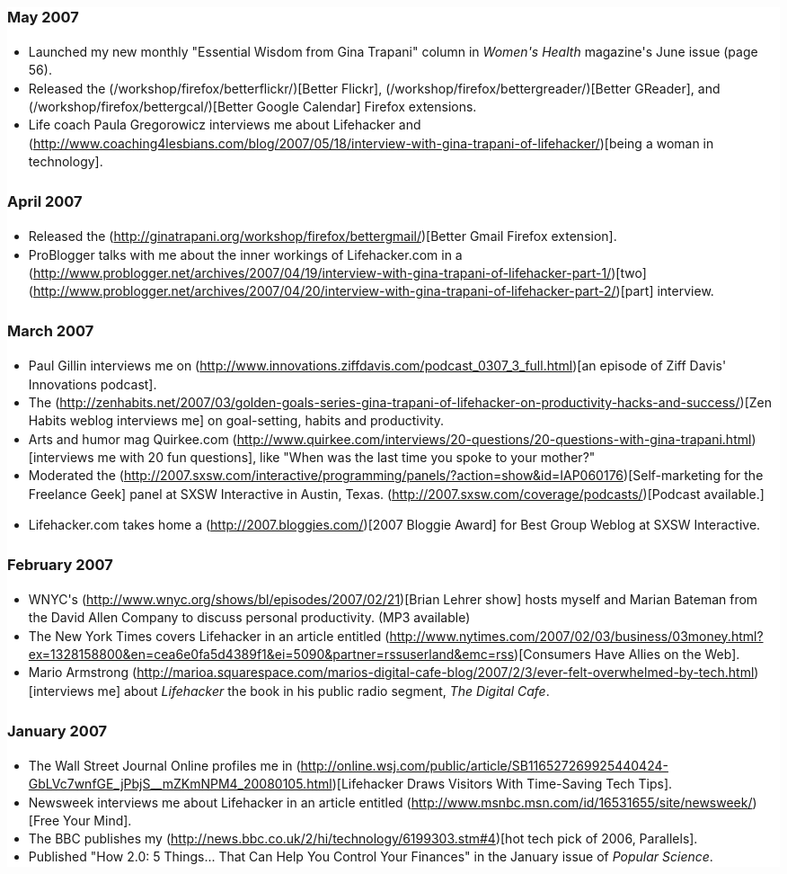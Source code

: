 ### May 2007

* Launched my new monthly "Essential Wisdom from Gina Trapani" column in <i>Women's Health</i> magazine's June issue (page 56).
* Released the (/workshop/firefox/betterflickr/)[Better Flickr], (/workshop/firefox/bettergreader/)[Better GReader], and (/workshop/firefox/bettergcal/)[Better Google Calendar] Firefox extensions.
* Life coach Paula Gregorowicz interviews me about Lifehacker and (http://www.coaching4lesbians.com/blog/2007/05/18/interview-with-gina-trapani-of-lifehacker/)[being a woman in technology].

### April 2007

* Released the (http://ginatrapani.org/workshop/firefox/bettergmail/)[Better Gmail Firefox extension].
* ProBlogger talks with me about the inner workings of Lifehacker.com in a (http://www.problogger.net/archives/2007/04/19/interview-with-gina-trapani-of-lifehacker-part-1/)[two] (http://www.problogger.net/archives/2007/04/20/interview-with-gina-trapani-of-lifehacker-part-2/)[part] interview.

### March 2007

* Paul Gillin interviews me on (http://www.innovations.ziffdavis.com/podcast_0307_3_full.html)[an episode of Ziff Davis' Innovations podcast].
* The (http://zenhabits.net/2007/03/golden-goals-series-gina-trapani-of-lifehacker-on-productivity-hacks-and-success/)[Zen Habits weblog interviews me] on goal-setting, habits and productivity.
* Arts and humor mag Quirkee.com (http://www.quirkee.com/interviews/20-questions/20-questions-with-gina-trapani.html)[interviews me with 20 fun questions], like "When was the last time you spoke to your mother?"
* Moderated the (http://2007.sxsw.com/interactive/programming/panels/?action=show&id=IAP060176)[Self-marketing for the Freelance Geek] panel at SXSW Interactive in Austin, Texas.   (http://2007.sxsw.com/coverage/podcasts/)[Podcast available.]</p>
* Lifehacker.com takes home a (http://2007.bloggies.com/)[2007 Bloggie Award] for Best Group Weblog at SXSW Interactive.</p>

### February 2007

* WNYC's (http://www.wnyc.org/shows/bl/episodes/2007/02/21)[Brian Lehrer show] hosts myself and Marian Bateman from the David Allen Company to discuss personal productivity. (MP3 available)
* The New York Times covers Lifehacker in an article entitled (http://www.nytimes.com/2007/02/03/business/03money.html?ex=1328158800&en=cea6e0fa5d4389f1&ei=5090&partner=rssuserland&emc=rss)[Consumers Have Allies on the Web].
* Mario Armstrong (http://marioa.squarespace.com/marios-digital-cafe-blog/2007/2/3/ever-felt-overwhelmed-by-tech.html)[interviews me] about <i>Lifehacker</i> the book in his public radio segment, <i>The Digital Cafe</i>.

### January 2007

* The Wall Street Journal Online profiles me in (http://online.wsj.com/public/article/SB116527269925440424-GbLVc7wnfGE_jPbjS__mZKmNPM4_20080105.html)[Lifehacker Draws Visitors With Time-Saving Tech Tips].
* Newsweek interviews me about Lifehacker in an article entitled (http://www.msnbc.msn.com/id/16531655/site/newsweek/)[Free Your Mind].
* The BBC publishes my (http://news.bbc.co.uk/2/hi/technology/6199303.stm#4)[hot tech pick of 2006, Parallels].
* Published "How 2.0:  5 Things... That Can Help You Control Your Finances" in the January issue of <em>Popular Science</em>.
